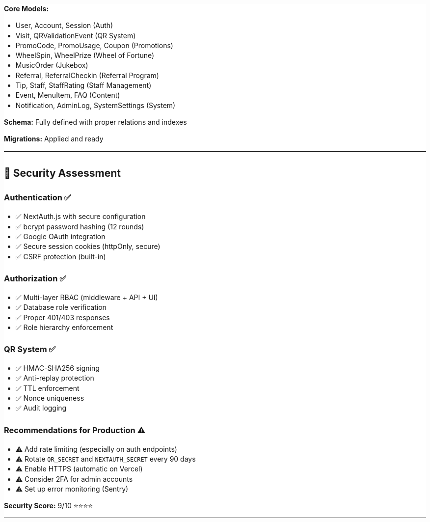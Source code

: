 **Core Models:**
- User, Account, Session (Auth)
- Visit, QRValidationEvent (QR System)
- PromoCode, PromoUsage, Coupon (Promotions)
- WheelSpin, WheelPrize (Wheel of Fortune)
- MusicOrder (Jukebox)
- Referral, ReferralCheckin (Referral Program)
- Tip, Staff, StaffRating (Staff Management)
- Event, MenuItem, FAQ (Content)
- Notification, AdminLog, SystemSettings (System)

**Schema:** Fully defined with proper relations and indexes

**Migrations:** Applied and ready

---

## 🔐 Security Assessment

### Authentication ✅

- ✅ NextAuth.js with secure configuration
- ✅ bcrypt password hashing (12 rounds)
- ✅ Google OAuth integration
- ✅ Secure session cookies (httpOnly, secure)
- ✅ CSRF protection (built-in)

### Authorization ✅

- ✅ Multi-layer RBAC (middleware + API + UI)
- ✅ Database role verification
- ✅ Proper 401/403 responses
- ✅ Role hierarchy enforcement

### QR System ✅

- ✅ HMAC-SHA256 signing
- ✅ Anti-replay protection
- ✅ TTL enforcement
- ✅ Nonce uniqueness
- ✅ Audit logging

### Recommendations for Production ⚠️

- ⚠️ Add rate limiting (especially on auth endpoints)
- ⚠️ Rotate `QR_SECRET` and `NEXTAUTH_SECRET` every 90 days
- ⚠️ Enable HTTPS (automatic on Vercel)
- ⚠️ Consider 2FA for admin accounts
- ⚠️ Set up error monitoring (Sentry)

**Security Score:** 9/10 ⭐⭐⭐⭐

---
